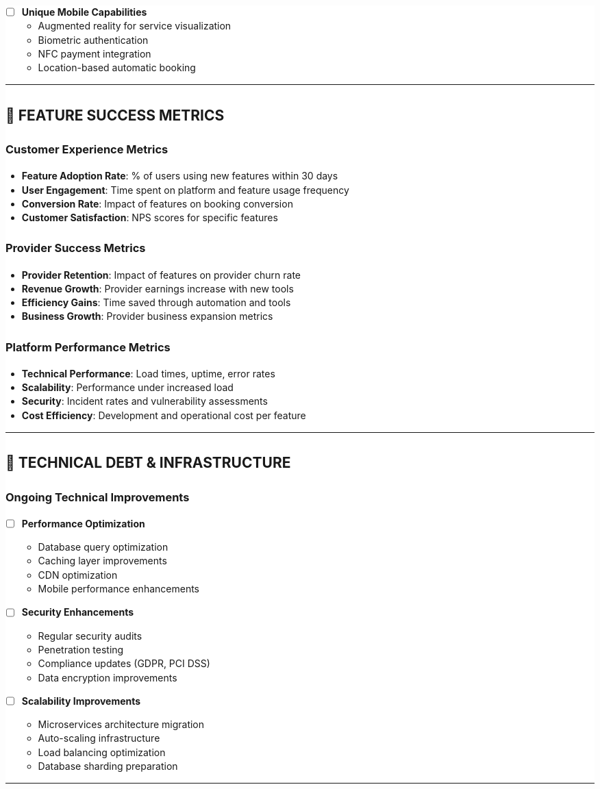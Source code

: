 - [ ] **Unique Mobile Capabilities**
  - Augmented reality for service visualization
  - Biometric authentication
  - NFC payment integration
  - Location-based automatic booking

---

## 🎯 FEATURE SUCCESS METRICS

### Customer Experience Metrics

- **Feature Adoption Rate**: % of users using new features within 30 days
- **User Engagement**: Time spent on platform and feature usage frequency
- **Conversion Rate**: Impact of features on booking conversion
- **Customer Satisfaction**: NPS scores for specific features

### Provider Success Metrics

- **Provider Retention**: Impact of features on provider churn rate
- **Revenue Growth**: Provider earnings increase with new tools
- **Efficiency Gains**: Time saved through automation and tools
- **Business Growth**: Provider business expansion metrics

### Platform Performance Metrics

- **Technical Performance**: Load times, uptime, error rates
- **Scalability**: Performance under increased load
- **Security**: Incident rates and vulnerability assessments
- **Cost Efficiency**: Development and operational cost per feature

---

## 🚧 TECHNICAL DEBT & INFRASTRUCTURE

### Ongoing Technical Improvements

- [ ] **Performance Optimization**
  - Database query optimization
  - Caching layer improvements
  - CDN optimization
  - Mobile performance enhancements

- [ ] **Security Enhancements**
  - Regular security audits
  - Penetration testing
  - Compliance updates (GDPR, PCI DSS)
  - Data encryption improvements

- [ ] **Scalability Improvements**
  - Microservices architecture migration
  - Auto-scaling infrastructure
  - Load balancing optimization
  - Database sharding preparation

---